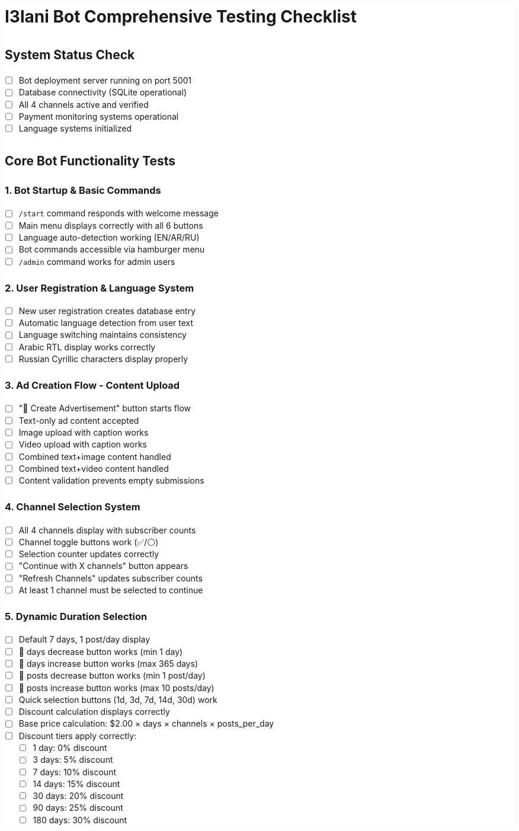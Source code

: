 # I3lani Bot Comprehensive Testing Checklist

## System Status Check
- [ ] Bot deployment server running on port 5001
- [ ] Database connectivity (SQLite operational)
- [ ] All 4 channels active and verified
- [ ] Payment monitoring systems operational
- [ ] Language systems initialized

## Core Bot Functionality Tests

### 1. Bot Startup & Basic Commands
- [ ] `/start` command responds with welcome message
- [ ] Main menu displays correctly with all 6 buttons
- [ ] Language auto-detection working (EN/AR/RU)
- [ ] Bot commands accessible via hamburger menu
- [ ] `/admin` command works for admin users

### 2. User Registration & Language System
- [ ] New user registration creates database entry
- [ ] Automatic language detection from user text
- [ ] Language switching maintains consistency
- [ ] Arabic RTL display works correctly
- [ ] Russian Cyrillic characters display properly

### 3. Ad Creation Flow - Content Upload
- [ ] "📢 Create Advertisement" button starts flow
- [ ] Text-only ad content accepted
- [ ] Image upload with caption works
- [ ] Video upload with caption works
- [ ] Combined text+image content handled
- [ ] Combined text+video content handled
- [ ] Content validation prevents empty submissions

### 4. Channel Selection System
- [ ] All 4 channels display with subscriber counts
- [ ] Channel toggle buttons work (✅/⚪)
- [ ] Selection counter updates correctly
- [ ] "Continue with X channels" button appears
- [ ] "Refresh Channels" updates subscriber counts
- [ ] At least 1 channel must be selected to continue

### 5. Dynamic Duration Selection
- [ ] Default 7 days, 1 post/day display
- [ ] 🔽 days decrease button works (min 1 day)
- [ ] 🔼 days increase button works (max 365 days)
- [ ] 🔽 posts decrease button works (min 1 post/day)
- [ ] 🔼 posts increase button works (max 10 posts/day)
- [ ] Quick selection buttons (1d, 3d, 7d, 14d, 30d) work
- [ ] Discount calculation displays correctly
- [ ] Base price calculation: $2.00 × days × channels × posts_per_day
- [ ] Discount tiers apply correctly:
  - [ ] 1 day: 0% discount
  - [ ] 3 days: 5% discount
  - [ ] 7 days: 10% discount
  - [ ] 14 days: 15% discount
  - [ ] 30 days: 20% discount
  - [ ] 90 days: 25% discount
  - [ ] 180 days: 30% discount